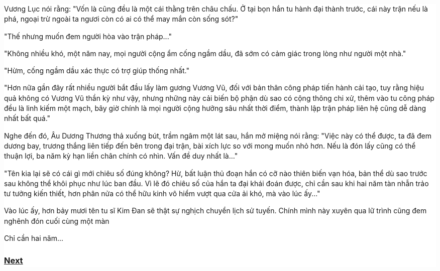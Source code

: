 Vương Lục nói rằng: "Vốn là cũng đều là một cái thằng trên châu chấu. Ở tại bọn hắn tu hành đại thành trước, cái này trận nếu là phá, ngoại trừ ngoài ta ngươi còn có ai có thể may mắn còn sống sót?"

"Thế nhưng muốn đem người hòa vào trận pháp..."

"Không nhiều khó, một năm nay, mọi người cộng ẩm cống ngầm dầu, đã sớm có cảm giác trong lòng như người một nhà."

"Hừm, cống ngầm dầu xác thực có trợ giúp thống nhất."

"Hơn nữa gần đây rất nhiều người bắt đầu lấy làm gương Vương Vũ, đối với bản thân công pháp tiến hành cải tạo, tuy rằng hiệu quả không có Vương Vũ thần kỳ như vậy, nhưng những này cải biến bộ phận dù sao có cộng thông chi xử, thêm vào tu công pháp đều là linh kiếm một mạch, bây giờ chính là mọi người cộng hưởng sâu nhất thời điểm, thành lập trận pháp liên hệ cũng dễ dàng nhất bất quá."

Nghe đến đó, Âu Dương Thương thả xuống bút, trầm ngâm một lát sau, hắn mở miệng nói rằng: "Việc này có thể được, ta đã đem dương bay, trương thắng liên tiếp đến bên trong đại trận, bài xích lực so với mong muốn nhỏ hơn. Nếu là đón lấy cũng có thể thuận lợi, ba năm kỳ hạn liền chân chính có nhìn. Vấn đề duy nhất là..."

"Tên kia lại sẽ có cái gì mới chiêu số đúng không? Hừ, bất luận thủ đoạn hắn có cỡ nào thiên biến vạn hóa, bản thể dù sao trước sau không thể khôi phục như lúc ban đầu. Vì lẽ đó chiêu số của hắn ta đại khái đoán được, chỉ cần sau khi hai năm tàn nhẫn trảo tư tưởng kiến thiết, hơn phân nửa có thể hữu kinh vô hiểm vượt qua cửa ải khó, mà vào lúc ấy..."

Vào lúc ấy, hơn bảy mươi tên tu sĩ Kim Đan sẽ thật sự nghịch chuyển lịch sử tuyến. Chính mình này xuyên qua lữ trình cũng đem nghênh đón cuối cùng một màn

Chỉ cần hai năm...

### [Next](./chuong-528.html)

